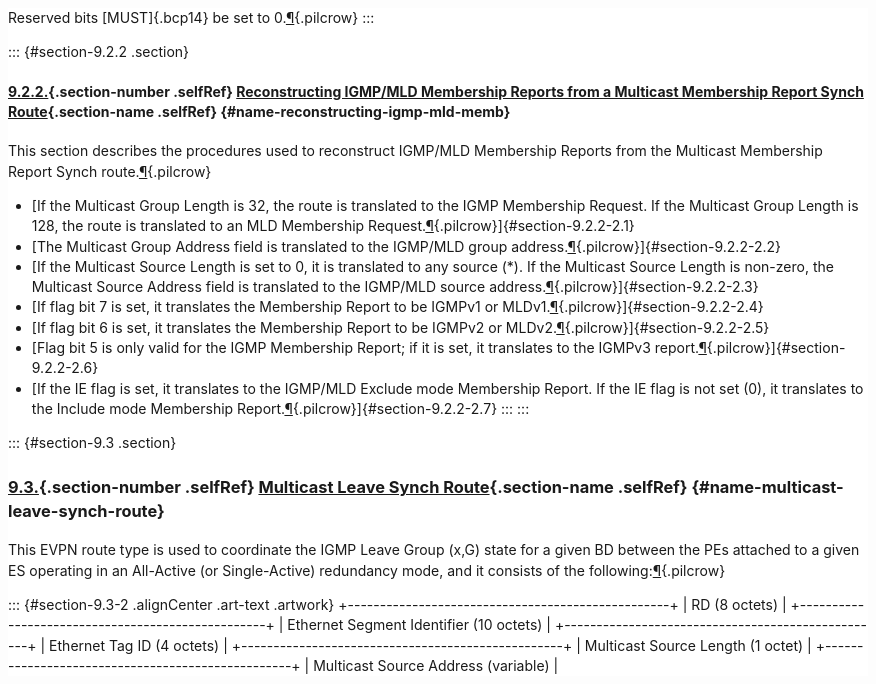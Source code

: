 Reserved bits [MUST]{.bcp14} be set to
0.[¶](#section-9.2.1-13){.pilcrow}
:::

::: {#section-9.2.2 .section}
#### [9.2.2.](#section-9.2.2){.section-number .selfRef} [Reconstructing IGMP/MLD Membership Reports from a Multicast Membership Report Synch Route](#name-reconstructing-igmp-mld-memb){.section-name .selfRef} {#name-reconstructing-igmp-mld-memb}

This section describes the procedures used to reconstruct IGMP/MLD
Membership Reports from the Multicast Membership Report Synch
route.[¶](#section-9.2.2-1){.pilcrow}

-   [If the Multicast Group Length is 32, the route is translated to the
    IGMP Membership Request. If the Multicast Group Length is 128, the
    route is translated to an MLD Membership
    Request.[¶](#section-9.2.2-2.1){.pilcrow}]{#section-9.2.2-2.1}
-   [The Multicast Group Address field is translated to the IGMP/MLD
    group address.[¶](#section-9.2.2-2.2){.pilcrow}]{#section-9.2.2-2.2}
-   [If the Multicast Source Length is set to 0, it is translated to any
    source (\*). If the Multicast Source Length is non-zero, the
    Multicast Source Address field is translated to the IGMP/MLD source
    address.[¶](#section-9.2.2-2.3){.pilcrow}]{#section-9.2.2-2.3}
-   [If flag bit 7 is set, it translates the Membership Report to be
    IGMPv1 or
    MLDv1.[¶](#section-9.2.2-2.4){.pilcrow}]{#section-9.2.2-2.4}
-   [If flag bit 6 is set, it translates the Membership Report to be
    IGMPv2 or
    MLDv2.[¶](#section-9.2.2-2.5){.pilcrow}]{#section-9.2.2-2.5}
-   [Flag bit 5 is only valid for the IGMP Membership Report; if it is
    set, it translates to the IGMPv3
    report.[¶](#section-9.2.2-2.6){.pilcrow}]{#section-9.2.2-2.6}
-   [If the IE flag is set, it translates to the IGMP/MLD Exclude mode
    Membership Report. If the IE flag is not set (0), it translates to
    the Include mode Membership
    Report.[¶](#section-9.2.2-2.7){.pilcrow}]{#section-9.2.2-2.7}
:::
:::

::: {#section-9.3 .section}
### [9.3.](#section-9.3){.section-number .selfRef} [Multicast Leave Synch Route](#name-multicast-leave-synch-route){.section-name .selfRef} {#name-multicast-leave-synch-route}

This EVPN route type is used to coordinate the IGMP Leave Group (x,G)
state for a given BD between the PEs attached to a given ES operating in
an All-Active (or Single-Active) redundancy mode, and it consists of the
following:[¶](#section-9.3-1){.pilcrow}

::: {#section-9.3-2 .alignCenter .art-text .artwork}
    +--------------------------------------------------+
    |  RD (8 octets)                                   |
    +--------------------------------------------------+
    |  Ethernet Segment Identifier (10 octets)         |
    +--------------------------------------------------+
    |  Ethernet Tag ID  (4 octets)                     |
    +--------------------------------------------------+
    |  Multicast Source Length (1 octet)               |
    +--------------------------------------------------+
    |  Multicast Source Address (variable)             |